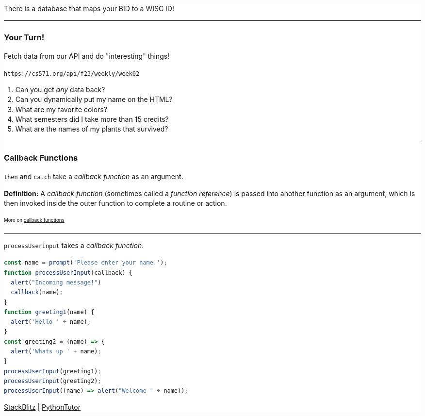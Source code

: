 There is a database that maps your BID to a WISC ID!

---

### Your Turn!

Fetch data from our API and do "interesting" things!

`https://cs571.org/api/f23/weekly/week02`

 1. Can you get *any* data back?
 2. Can you dynamically put my name on the HTML?
 3. What are my favorite colors?
 4. What semesters did I take more than 15 credits?
 5. What are the names of my plants that survived?

---

### Callback Functions

`then` and `catch` take a *callback function* as an argument.

**Definition:** A *callback function* (sometimes called a *function reference*) is passed into another function as an argument, which is then invoked inside the outer function to complete a routine or action.


<sub><sup>More on [callback functions](https://developer.mozilla.org/en-US/docs/Glossary/Callback_function)</sup></sub>

---

`processUserInput` takes a *callback function*.

```javascript
const name = prompt('Please enter your name.');
function processUserInput(callback) {
  alert("Incoming message!")
  callback(name);
}
function greeting1(name) {
  alert('Hello ' + name);
}
const greeting2 = (name) => {
  alert('Whats up ' + name);
}
processUserInput(greeting1);
processUserInput(greeting2);
processUserInput((name) => alert("Welcome " + name));
```

[StackBlitz](https://stackblitz.com/edit/js-cdyed7?file=index.js) | [PythonTutor](https://pythontutor.com/render.html#code=const%20name%20%3D%20%22Cole%22%3B%20//%20Could%20prompt%20for%20this%20instead!%0Afunction%20processUserInput%28callback%29%20%7B%0A%20%20console.log%28%22Incoming%20message!%22%29%0A%20%20callback%28name%29%3B%0A%7D%0Afunction%20greeting1%28name%29%20%7B%0A%20%20console.log%28'Hello%20'%20%2B%20name%29%3B%0A%7D%0Aconst%20greeting2%20%3D%20%28name%29%20%3D%3E%20%7B%0A%20%20console.log%28'Whats%20up%20'%20%2B%20name%29%3B%0A%7D%0AprocessUserInput%28greeting1%29%3B%0AprocessUserInput%28greeting2%29%3B%0AprocessUserInput%28%28name%29%20%3D%3E%20console.log%28%22Welcome%20%22%20%2B%20name%29%29%3B&cumulative=false&curInstr=0&heapPrimitives=nevernest&mode=display&origin=opt-frontend.js&py=js&rawInputLstJSON=%5B%5D&textReferences=false)
